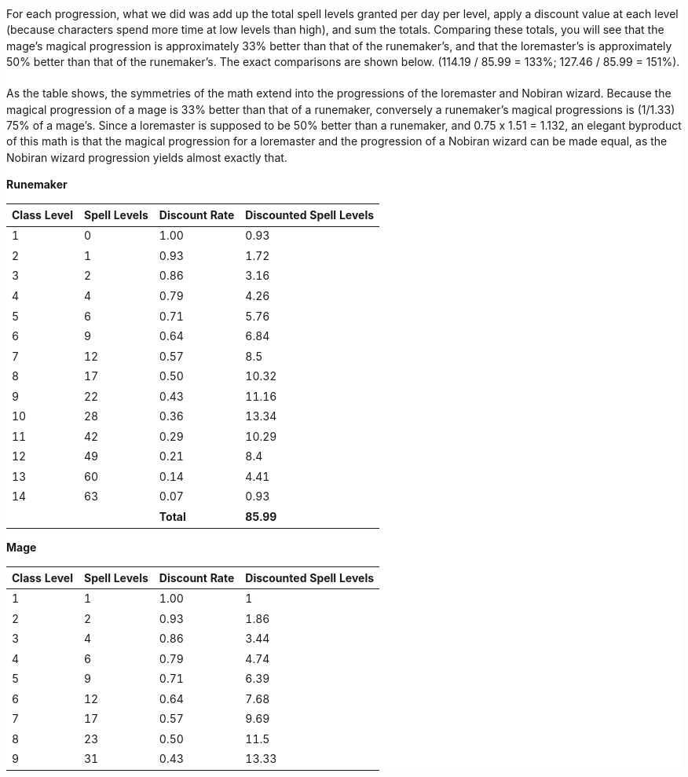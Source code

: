 For each progression, what we did was add up the total spell levels granted per day per level, apply a discount value at each level (because characters spend more time at low levels than high), and sum the totals. Comparing these totals, you will see that the mage’s magical progression is approximately 33% better than that of the runemaker’s, and that the loremaster’s is approximately 50% better than that of the runemaker’s. The exact comparisons are shown below. (114.19 / 85.99 = 133%; 127.46 / 85.99 = 151%).<br><br>
As the table shows, the symmetries of the math extend into the progressions of the loremaster and Nobiran wizard. Because the magical progression of a mage is 33% better than that of a runemaker, conversely a runemaker’s magical progressions is (1/1.33) 75% of a mage’s. Since a loremaster is supposed to be 50% better than a runemaker, and 0.75 x 1.51 = 1.132, an elegant byproduct of this math is that the magical progression for a loremaster and the progression of a Nobiran wizard can be made equal, as the Nobiran wizard progression yields almost exactly that.  

**Runemaker**

|Class Level|	Spell Levels|	Discount Rate| 	Discounted Spell Levels|
| :- | :-| :-| :-
|1|	0|	1.00|	0.93
|2|	1|	0.93|	1.72
|3|	2|	0.86|	3.16
|4|	4|	0.79|	4.26
|5|	6|	0.71|	5.76
|6|	9|	0.64|	6.84
|7|	12|	0.57|	8.5
|8|	17|	0.50|	10.32
|9|	22|	0.43|	11.16
|10|	28|	0.36|	13.34
|11|	42|	0.29|	10.29
|12|	49|	0.21|	8.4
|13|	60|	0.14|	4.41
|14|	63|	0.07|	0.93
| | |**Total**|	**85.99**

**Mage**

|Class Level| Spell Levels|	Discount Rate|	Discounted Spell Levels
| :- | :-| :-| :-
|1| 1	|1.00|	1
|2| 2	|0.93	|1.86
|3| 4	|0.86	|3.44
|4| 6	|0.79	|4.74
|5| 9	|0.71	|6.39
|6| 12	|0.64	|7.68
|7| 17	|0.57	|9.69
|8| 23	|0.50	|11.5
|9| 31	|0.43	|13.33
